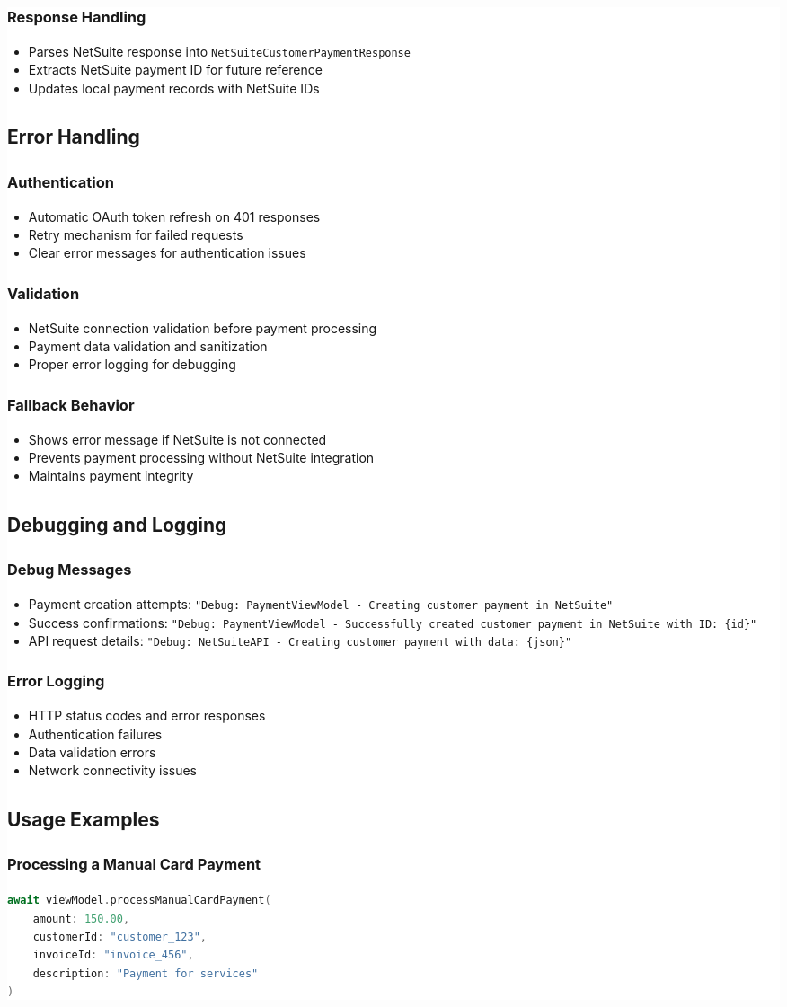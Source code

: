 ### Response Handling
- Parses NetSuite response into `NetSuiteCustomerPaymentResponse`
- Extracts NetSuite payment ID for future reference
- Updates local payment records with NetSuite IDs

## Error Handling

### Authentication
- Automatic OAuth token refresh on 401 responses
- Retry mechanism for failed requests
- Clear error messages for authentication issues

### Validation
- NetSuite connection validation before payment processing
- Payment data validation and sanitization
- Proper error logging for debugging

### Fallback Behavior
- Shows error message if NetSuite is not connected
- Prevents payment processing without NetSuite integration
- Maintains payment integrity

## Debugging and Logging

### Debug Messages
- Payment creation attempts: `"Debug: PaymentViewModel - Creating customer payment in NetSuite"`
- Success confirmations: `"Debug: PaymentViewModel - Successfully created customer payment in NetSuite with ID: {id}"`
- API request details: `"Debug: NetSuiteAPI - Creating customer payment with data: {json}"`

### Error Logging
- HTTP status codes and error responses
- Authentication failures
- Data validation errors
- Network connectivity issues

## Usage Examples

### Processing a Manual Card Payment
```swift
await viewModel.processManualCardPayment(
    amount: 150.00,
    customerId: "customer_123",
    invoiceId: "invoice_456",
    description: "Payment for services"
)
```
